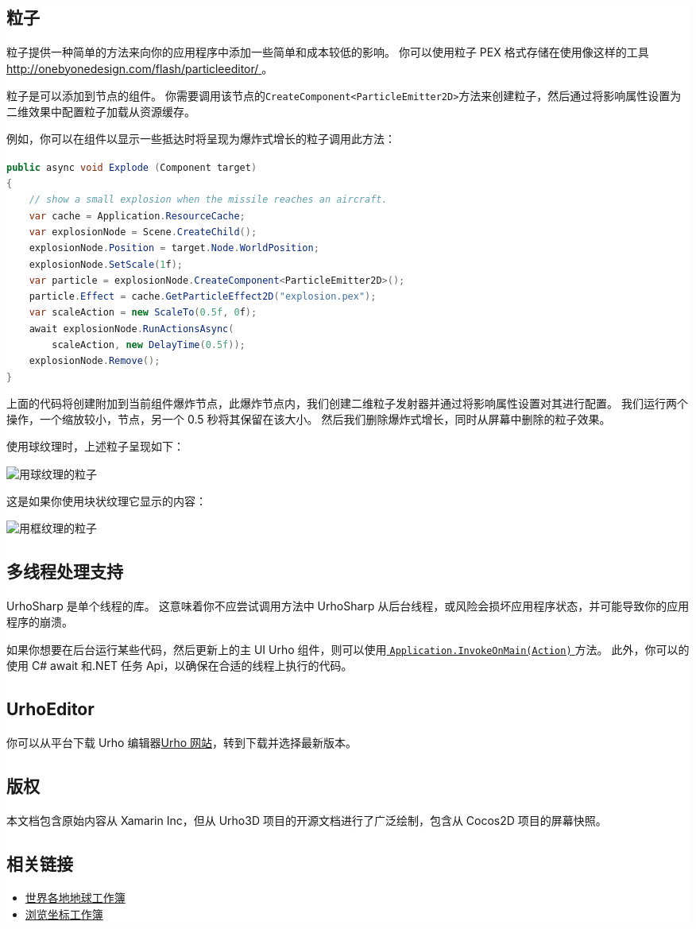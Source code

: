 <a name="particles"/>

## <a name="particles"></a>粒子

粒子提供一种简单的方法来向你的应用程序中添加一些简单和成本较低的影响。  你可以使用粒子 PEX 格式存储在使用像这样的工具[ http://onebyonedesign.com/flash/particleeditor/ ](http://onebyonedesign.com/flash/particleeditor/)。

粒子是可以添加到节点的组件。  你需要调用该节点的`CreateComponent<ParticleEmitter2D>`方法来创建粒子，然后通过将影响属性设置为二维效果中配置粒子加载从资源缓存。

例如，你可以在组件以显示一些抵达时将呈现为爆炸式增长的粒子调用此方法：

```csharp
public async void Explode (Component target)
{
    // show a small explosion when the missile reaches an aircraft.
    var cache = Application.ResourceCache;
    var explosionNode = Scene.CreateChild();
    explosionNode.Position = target.Node.WorldPosition;
    explosionNode.SetScale(1f);
    var particle = explosionNode.CreateComponent<ParticleEmitter2D>();
    particle.Effect = cache.GetParticleEffect2D("explosion.pex");
    var scaleAction = new ScaleTo(0.5f, 0f);
    await explosionNode.RunActionsAsync(
        scaleAction, new DelayTime(0.5f));
    explosionNode.Remove();
}
```

上面的代码将创建附加到当前组件爆炸节点，此爆炸节点内，我们创建二维粒子发射器并通过将影响属性设置对其进行配置。  我们运行两个操作，一个缩放较小，节点，另一个 0.5 秒将其保留在该大小。  然后我们删除爆炸式增长，同时从屏幕中删除的粒子效果。

使用球纹理时，上述粒子呈现如下：

![用球纹理的粒子](using-images/image-1.png "使用球纹理时，上述粒子呈现如下")

这是如果你使用块状纹理它显示的内容：

![用框纹理的粒子](using-images/image-2.png "，这是如果使用块状纹理它显示的内容")

## <a name="multithreading-support"></a>多线程处理支持

UrhoSharp 是单个线程的库。  这意味着你不应尝试调用方法中 UrhoSharp 从后台线程，或风险会损坏应用程序状态，并可能导致你的应用程序的崩溃。

如果你想要在后台运行某些代码，然后更新上的主 UI Urho 组件，则可以使用[ `Application.InvokeOnMain(Action)` ](https://developer.xamarin.com/api/member/Urho.Application.InvokeOnMain)方法。  此外，你可以的使用 C# await 和.NET 任务 Api，以确保在合适的线程上执行的代码。

## <a name="urhoeditor"></a>UrhoEditor

你可以从平台下载 Urho 编辑器[Urho 网站](http://urho3d.github.io/)，转到下载并选择最新版本。

## <a name="copyrights"></a>版权

本文档包含原始内容从 Xamarin Inc，但从 Urho3D 项目的开源文档进行了广泛绘制，包含从 Cocos2D 项目的屏幕快照。

## <a name="related-links"></a>相关链接

- [世界各地地球工作簿](https://developer.xamarin.com/workbooks/graphics/urhosharp/planetearth/planetearth.workbook)
- [浏览坐标工作簿](https://developer.xamarin.com/workbooks/graphics/urhosharp/coordinates/ExploringUrhoCoordinates.workbook)
